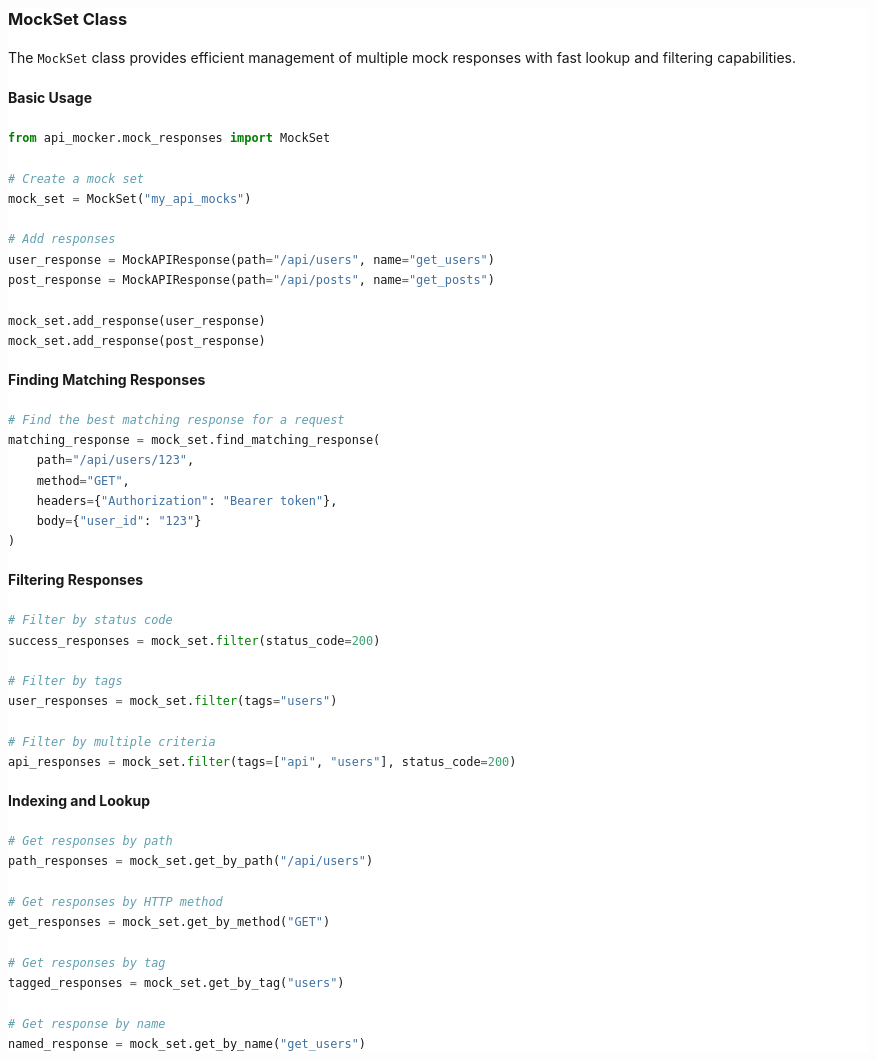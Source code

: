 ### MockSet Class

The `MockSet` class provides efficient management of multiple mock responses with fast lookup and filtering capabilities.

#### Basic Usage

```python
from api_mocker.mock_responses import MockSet

# Create a mock set
mock_set = MockSet("my_api_mocks")

# Add responses
user_response = MockAPIResponse(path="/api/users", name="get_users")
post_response = MockAPIResponse(path="/api/posts", name="get_posts")

mock_set.add_response(user_response)
mock_set.add_response(post_response)
```

#### Finding Matching Responses

```python
# Find the best matching response for a request
matching_response = mock_set.find_matching_response(
    path="/api/users/123",
    method="GET",
    headers={"Authorization": "Bearer token"},
    body={"user_id": "123"}
)
```

#### Filtering Responses

```python
# Filter by status code
success_responses = mock_set.filter(status_code=200)

# Filter by tags
user_responses = mock_set.filter(tags="users")

# Filter by multiple criteria
api_responses = mock_set.filter(tags=["api", "users"], status_code=200)
```

#### Indexing and Lookup

```python
# Get responses by path
path_responses = mock_set.get_by_path("/api/users")

# Get responses by HTTP method
get_responses = mock_set.get_by_method("GET")

# Get responses by tag
tagged_responses = mock_set.get_by_tag("users")

# Get response by name
named_response = mock_set.get_by_name("get_users")
```
